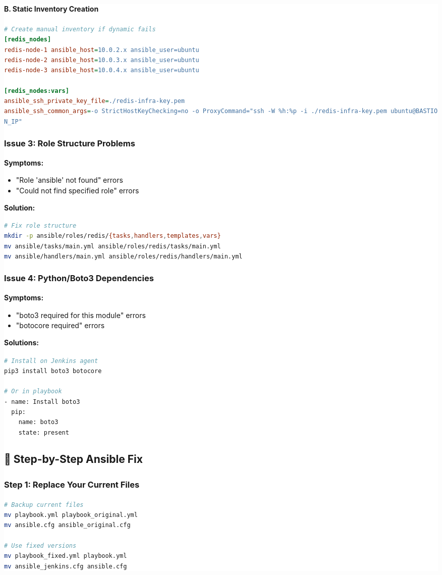 #### B. Static Inventory Creation
```ini
# Create manual inventory if dynamic fails
[redis_nodes]
redis-node-1 ansible_host=10.0.2.x ansible_user=ubuntu
redis-node-2 ansible_host=10.0.3.x ansible_user=ubuntu
redis-node-3 ansible_host=10.0.4.x ansible_user=ubuntu

[redis_nodes:vars]
ansible_ssh_private_key_file=./redis-infra-key.pem
ansible_ssh_common_args=-o StrictHostKeyChecking=no -o ProxyCommand="ssh -W %h:%p -i ./redis-infra-key.pem ubuntu@BASTION_IP"
```

### Issue 3: Role Structure Problems

**Symptoms:**
- "Role 'ansible' not found" errors
- "Could not find specified role" errors

**Solution:**
```bash
# Fix role structure
mkdir -p ansible/roles/redis/{tasks,handlers,templates,vars}
mv ansible/tasks/main.yml ansible/roles/redis/tasks/main.yml
mv ansible/handlers/main.yml ansible/roles/redis/handlers/main.yml
```

### Issue 4: Python/Boto3 Dependencies

**Symptoms:**
- "boto3 required for this module" errors
- "botocore required" errors

**Solutions:**
```bash
# Install on Jenkins agent
pip3 install boto3 botocore

# Or in playbook
- name: Install boto3
  pip:
    name: boto3
    state: present
```

## 🔧 Step-by-Step Ansible Fix

### Step 1: Replace Your Current Files

```bash
# Backup current files
mv playbook.yml playbook_original.yml
mv ansible.cfg ansible_original.cfg

# Use fixed versions
mv playbook_fixed.yml playbook.yml
mv ansible_jenkins.cfg ansible.cfg
```
